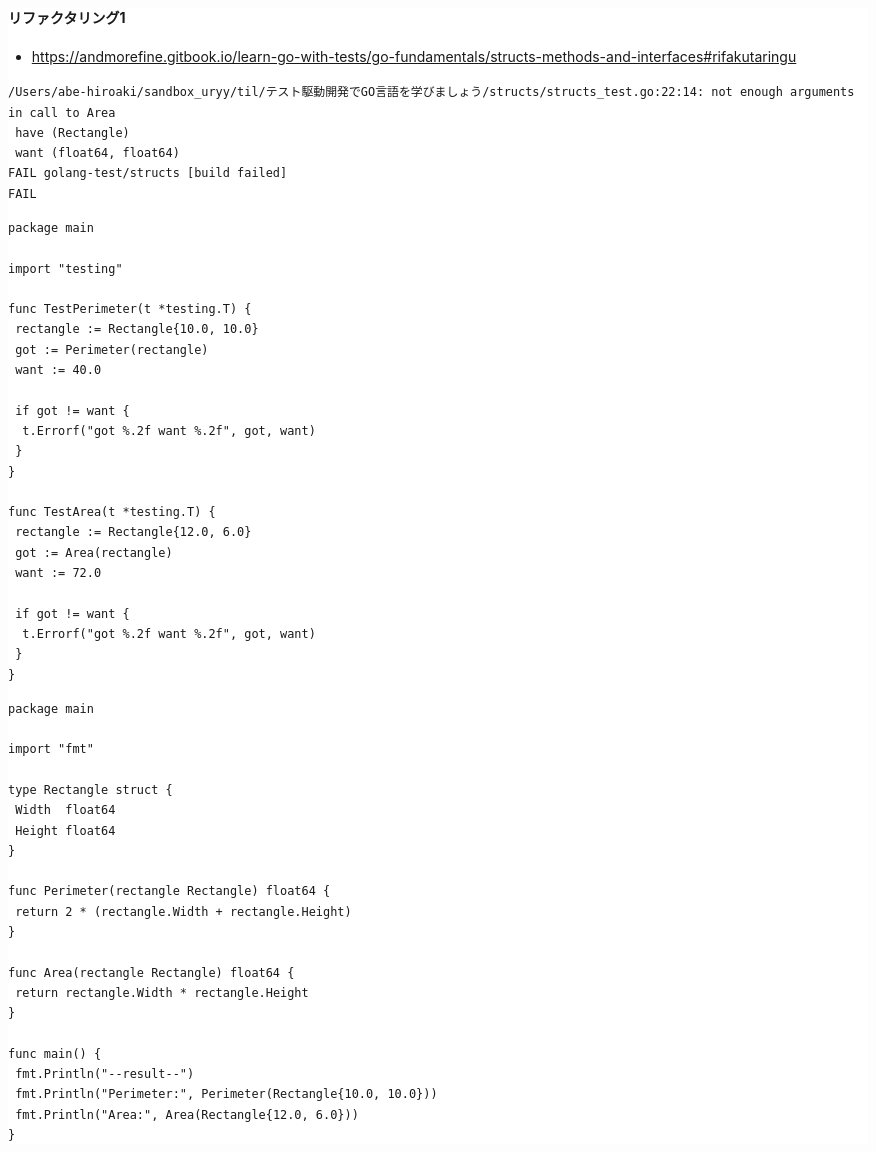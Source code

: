 #### リファクタリング1

- <https://andmorefine.gitbook.io/learn-go-with-tests/go-fundamentals/structs-methods-and-interfaces#rifakutaringu>

```
/Users/abe-hiroaki/sandbox_uryy/til/テスト駆動開発でGO言語を学びましょう/structs/structs_test.go:22:14: not enough arguments in call to Area
 have (Rectangle)
 want (float64, float64)
FAIL golang-test/structs [build failed]
FAIL
```

```
package main

import "testing"

func TestPerimeter(t *testing.T) {
 rectangle := Rectangle{10.0, 10.0}
 got := Perimeter(rectangle)
 want := 40.0

 if got != want {
  t.Errorf("got %.2f want %.2f", got, want)
 }
}

func TestArea(t *testing.T) {
 rectangle := Rectangle{12.0, 6.0}
 got := Area(rectangle)
 want := 72.0

 if got != want {
  t.Errorf("got %.2f want %.2f", got, want)
 }
}

```

```
package main

import "fmt"

type Rectangle struct {
 Width  float64
 Height float64
}

func Perimeter(rectangle Rectangle) float64 {
 return 2 * (rectangle.Width + rectangle.Height)
}

func Area(rectangle Rectangle) float64 {
 return rectangle.Width * rectangle.Height
}

func main() {
 fmt.Println("--result--")
 fmt.Println("Perimeter:", Perimeter(Rectangle{10.0, 10.0}))
 fmt.Println("Area:", Area(Rectangle{12.0, 6.0}))
}

```
